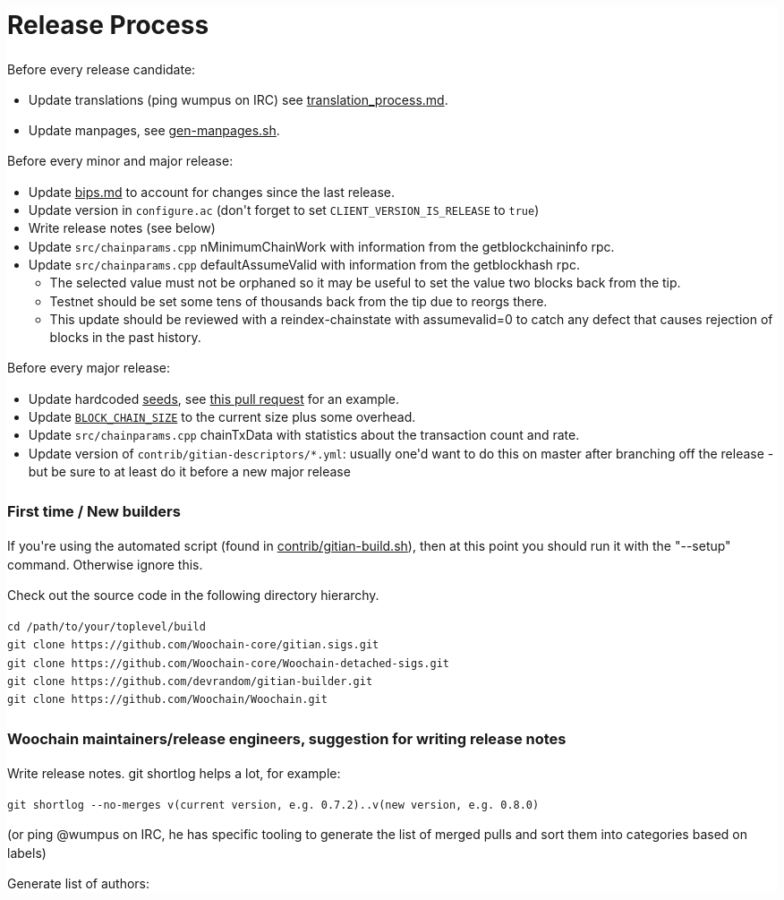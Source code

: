 Release Process
====================

Before every release candidate:

* Update translations (ping wumpus on IRC) see [translation_process.md](https://github.com/Woochain/Woochain/blob/master/doc/translation_process.md#synchronising-translations).

* Update manpages, see [gen-manpages.sh](https://github.com/Woochain/Woochain/blob/master/contrib/devtools/README.md#gen-manpagessh).

Before every minor and major release:

* Update [bips.md](bips.md) to account for changes since the last release.
* Update version in `configure.ac` (don't forget to set `CLIENT_VERSION_IS_RELEASE` to `true`)
* Write release notes (see below)
* Update `src/chainparams.cpp` nMinimumChainWork with information from the getblockchaininfo rpc.
* Update `src/chainparams.cpp` defaultAssumeValid  with information from the getblockhash rpc.
  - The selected value must not be orphaned so it may be useful to set the value two blocks back from the tip.
  - Testnet should be set some tens of thousands back from the tip due to reorgs there.
  - This update should be reviewed with a reindex-chainstate with assumevalid=0 to catch any defect
     that causes rejection of blocks in the past history.

Before every major release:

* Update hardcoded [seeds](/contrib/seeds/README.md), see [this pull request](https://github.com/Woochain/Woochain/pull/7415) for an example.
* Update [`BLOCK_CHAIN_SIZE`](/src/qt/intro.cpp) to the current size plus some overhead.
* Update `src/chainparams.cpp` chainTxData with statistics about the transaction count and rate.
* Update version of `contrib/gitian-descriptors/*.yml`: usually one'd want to do this on master after branching off the release - but be sure to at least do it before a new major release

### First time / New builders

If you're using the automated script (found in [contrib/gitian-build.sh](/contrib/gitian-build.sh)), then at this point you should run it with the "--setup" command. Otherwise ignore this.

Check out the source code in the following directory hierarchy.

    cd /path/to/your/toplevel/build
    git clone https://github.com/Woochain-core/gitian.sigs.git
    git clone https://github.com/Woochain-core/Woochain-detached-sigs.git
    git clone https://github.com/devrandom/gitian-builder.git
    git clone https://github.com/Woochain/Woochain.git

### Woochain maintainers/release engineers, suggestion for writing release notes

Write release notes. git shortlog helps a lot, for example:

    git shortlog --no-merges v(current version, e.g. 0.7.2)..v(new version, e.g. 0.8.0)

(or ping @wumpus on IRC, he has specific tooling to generate the list of merged pulls
and sort them into categories based on labels)

Generate list of authors:
